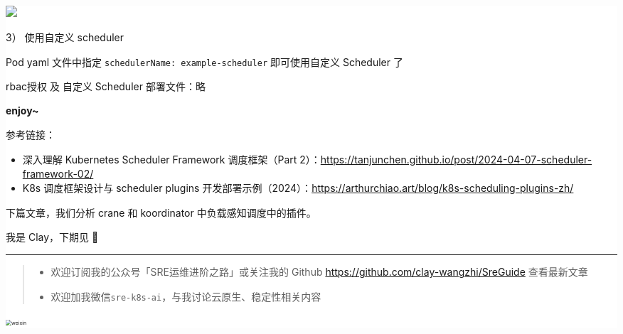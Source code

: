  ![](https://clay-blog.oss-cn-shanghai.aliyuncs.com/img/image-20240905182926497.png)

3） 使用自定义 scheduler

Pod  yaml 文件中指定  `schedulerName: example-scheduler`  即可使用自定义 Scheduler 了

rbac授权 及 自定义 Scheduler 部署文件：略



**enjoy~**



参考链接：

* 深入理解 Kubernetes Scheduler Framework 调度框架（Part 2）：https://tanjunchen.github.io/post/2024-04-07-scheduler-framework-02/
* K8s 调度框架设计与 scheduler plugins 开发部署示例（2024）：https://arthurchiao.art/blog/k8s-scheduling-plugins-zh/



下篇文章，我们分析 crane 和 koordinator 中负载感知调度中的插件。

我是 Clay，下期见  👋

---



> * 欢迎订阅我的公众号「SRE运维进阶之路」或关注我的 Github https://github.com/clay-wangzhi/SreGuide  查看最新文章
>
> * 欢迎加我微信`sre-k8s-ai`，与我讨论云原生、稳定性相关内容

<img src="https://clay-blog.oss-cn-shanghai.aliyuncs.com/img/weixin-20240615194414355.png" alt="weixin" style="zoom: 50%;" />

